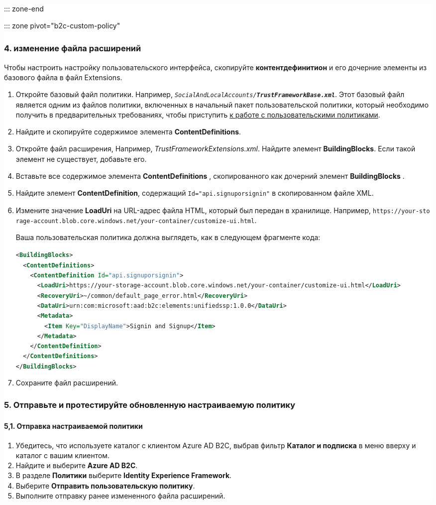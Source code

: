 ::: zone-end

::: zone pivot="b2c-custom-policy"

### <a name="4-modify-the-extensions-file"></a>4. изменение файла расширений

Чтобы настроить настройку пользовательского интерфейса, скопируйте **контентдефинитион** и его дочерние элементы из базового файла в файл Extensions.

1. Откройте базовый файл политики. Например, <em>`SocialAndLocalAccounts/`**`TrustFrameworkBase.xml`**</em>. Этот базовый файл является одним из файлов политики, включенных в начальный пакет пользовательской политики, который необходимо получить в предварительных требованиях, чтобы приступить [к работе с пользовательскими политиками](./custom-policy-get-started.md).
1. Найдите и скопируйте содержимое элемента **ContentDefinitions**.
1. Откройте файл расширения, Например, *TrustFrameworkExtensions.xml*. Найдите элемент **BuildingBlocks**. Если такой элемент не существует, добавьте его.
1. Вставьте все содержимое элемента **ContentDefinitions** , скопированного как дочерний элемент **BuildingBlocks** .
1. Найдите элемент **ContentDefinition**, содержащий `Id="api.signuporsignin"` в скопированном файле XML.
1. Измените значение **LoadUri** на URL-адрес файла HTML, который был передан в хранилище. Например, `https://your-storage-account.blob.core.windows.net/your-container/customize-ui.html`.

    Ваша пользовательская политика должна выглядеть, как в следующем фрагменте кода:

    ```xml
    <BuildingBlocks>
      <ContentDefinitions>
        <ContentDefinition Id="api.signuporsignin">
          <LoadUri>https://your-storage-account.blob.core.windows.net/your-container/customize-ui.html</LoadUri>
          <RecoveryUri>~/common/default_page_error.html</RecoveryUri>
          <DataUri>urn:com:microsoft:aad:b2c:elements:unifiedssp:1.0.0</DataUri>
          <Metadata>
            <Item Key="DisplayName">Signin and Signup</Item>
          </Metadata>
        </ContentDefinition>
      </ContentDefinitions>
    </BuildingBlocks>
    ```

1. Сохраните файл расширений.

### <a name="5-upload-and-test-your-updated-custom-policy"></a>5. Отправьте и протестируйте обновленную настраиваемую политику

#### <a name="51-upload-the-custom-policy"></a>5,1. Отправка настраиваемой политики

1. Убедитесь, что используете каталог с клиентом Azure AD B2C, выбрав фильтр **Каталог и подписка** в меню вверху и каталог с вашим клиентом.
1. Найдите и выберите **Azure AD B2C**.
1. В разделе **Политики** выберите **Identity Experience Framework**.
1. Выберите **Отправить пользовательскую политику**.
1. Выполните отправку ранее измененного файла расширений.

